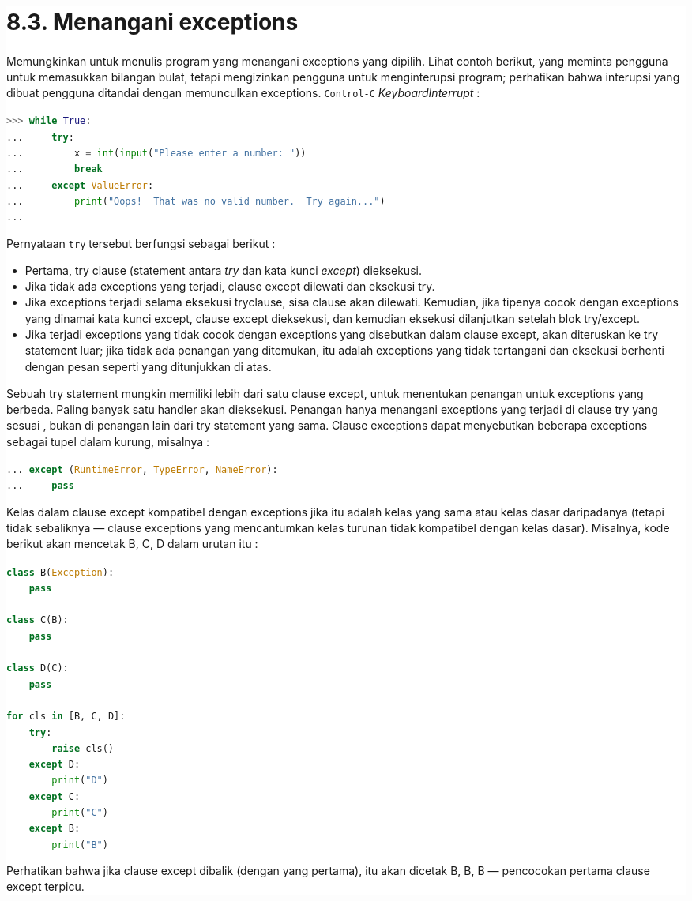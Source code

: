 # 8.3. Menangani exceptions
Memungkinkan untuk menulis program yang menangani exceptions yang dipilih. Lihat contoh berikut, yang meminta pengguna untuk memasukkan bilangan bulat, tetapi mengizinkan pengguna untuk menginterupsi program; perhatikan bahwa interupsi yang dibuat pengguna ditandai dengan memunculkan exceptions. `Control-C` *KeyboardInterrupt* :
```python
>>> while True:
...     try:
...         x = int(input("Please enter a number: "))
...         break
...     except ValueError:
...         print("Oops!  That was no valid number.  Try again...")
...
```
Pernyataan `try` tersebut berfungsi sebagai berikut :
* Pertama, try clause (statement antara *try* dan kata kunci *except*) dieksekusi.
* Jika tidak ada exceptions yang terjadi, clause except dilewati dan eksekusi try.
* Jika exceptions terjadi selama eksekusi tryclause, sisa clause akan dilewati. Kemudian, jika tipenya cocok dengan exceptions yang dinamai kata kunci except, clause except dieksekusi, dan kemudian eksekusi dilanjutkan setelah blok try/except.
* Jika terjadi exceptions yang tidak cocok dengan exceptions yang disebutkan dalam clause except, akan diteruskan ke try statement luar; jika tidak ada penangan yang ditemukan, itu adalah exceptions yang tidak tertangani dan eksekusi berhenti dengan pesan seperti yang ditunjukkan di atas.

Sebuah try statement mungkin memiliki lebih dari satu clause except, untuk menentukan penangan untuk exceptions yang berbeda. Paling banyak satu handler akan dieksekusi. Penangan hanya menangani exceptions yang terjadi di clause try yang sesuai , bukan di penangan lain dari try statement yang sama. Clause exceptions dapat menyebutkan beberapa exceptions sebagai tupel dalam kurung, misalnya :

```python
... except (RuntimeError, TypeError, NameError):
...     pass
```
Kelas dalam clause except kompatibel dengan exceptions jika itu adalah kelas yang sama atau kelas dasar daripadanya (tetapi tidak sebaliknya — clause exceptions yang mencantumkan kelas turunan tidak kompatibel dengan kelas dasar). Misalnya, kode berikut akan mencetak B, C, D dalam urutan itu :

```python
class B(Exception):
    pass

class C(B):
    pass

class D(C):
    pass

for cls in [B, C, D]:
    try:
        raise cls()
    except D:
        print("D")
    except C:
        print("C")
    except B:
        print("B")
```
Perhatikan bahwa jika clause except dibalik (dengan yang pertama), itu akan dicetak B, B, B — pencocokan pertama clause except terpicu.
